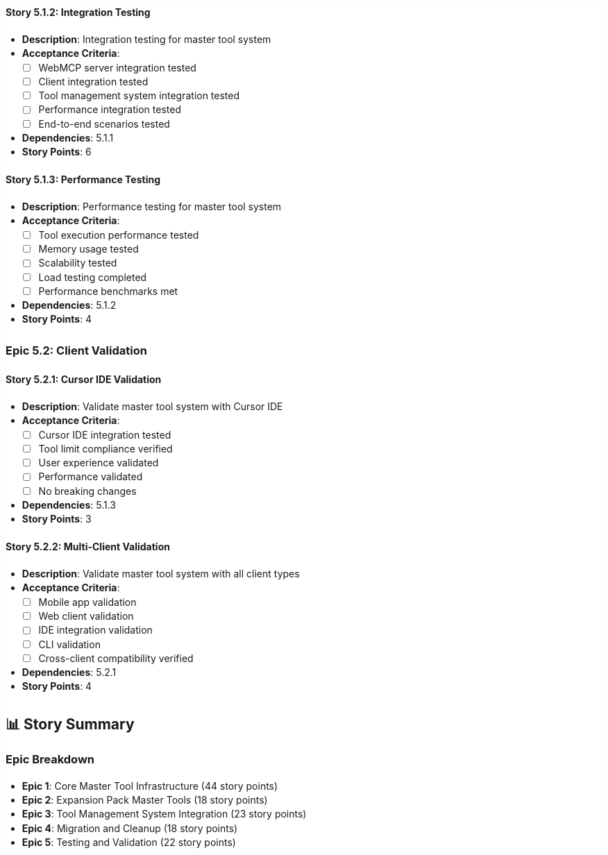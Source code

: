 #### **Story 5.1.2: Integration Testing**
- **Description**: Integration testing for master tool system
- **Acceptance Criteria**:
  - [ ] WebMCP server integration tested
  - [ ] Client integration tested
  - [ ] Tool management system integration tested
  - [ ] Performance integration tested
  - [ ] End-to-end scenarios tested
- **Dependencies**: 5.1.1
- **Story Points**: 6

#### **Story 5.1.3: Performance Testing**
- **Description**: Performance testing for master tool system
- **Acceptance Criteria**:
  - [ ] Tool execution performance tested
  - [ ] Memory usage tested
  - [ ] Scalability tested
  - [ ] Load testing completed
  - [ ] Performance benchmarks met
- **Dependencies**: 5.1.2
- **Story Points**: 4

### **Epic 5.2: Client Validation**

#### **Story 5.2.1: Cursor IDE Validation**
- **Description**: Validate master tool system with Cursor IDE
- **Acceptance Criteria**:
  - [ ] Cursor IDE integration tested
  - [ ] Tool limit compliance verified
  - [ ] User experience validated
  - [ ] Performance validated
  - [ ] No breaking changes
- **Dependencies**: 5.1.3
- **Story Points**: 3

#### **Story 5.2.2: Multi-Client Validation**
- **Description**: Validate master tool system with all client types
- **Acceptance Criteria**:
  - [ ] Mobile app validation
  - [ ] Web client validation
  - [ ] IDE integration validation
  - [ ] CLI validation
  - [ ] Cross-client compatibility verified
- **Dependencies**: 5.2.1
- **Story Points**: 4

## 📊 **Story Summary**

### **Epic Breakdown**
- **Epic 1**: Core Master Tool Infrastructure (44 story points)
- **Epic 2**: Expansion Pack Master Tools (18 story points)
- **Epic 3**: Tool Management System Integration (23 story points)
- **Epic 4**: Migration and Cleanup (18 story points)
- **Epic 5**: Testing and Validation (22 story points)
